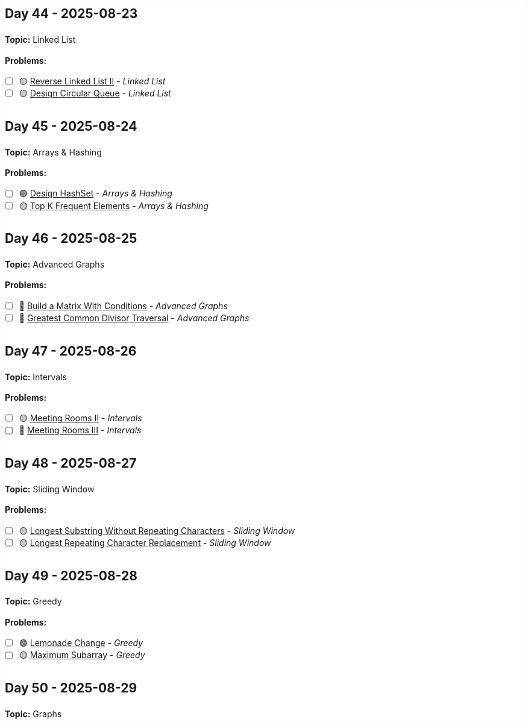 ## Day 44 - 2025-08-23
**Topic:** Linked List

**Problems:**
- [ ] 🟡 [Reverse Linked List II](https://leetcode.com/problems/reverse-linked-list-ii/) - *Linked List*
- [ ] 🟡 [Design Circular Queue](https://leetcode.com/problems/design-circular-queue/) - *Linked List*

## Day 45 - 2025-08-24
**Topic:** Arrays & Hashing

**Problems:**
- [ ] 🟢 [Design HashSet](https://leetcode.com/problems/design-hashset/) - *Arrays & Hashing*
- [ ] 🟡 [Top K Frequent Elements](https://leetcode.com/problems/top-k-frequent-elements/) - *Arrays & Hashing*

## Day 46 - 2025-08-25
**Topic:** Advanced Graphs

**Problems:**
- [ ] 🔴 [Build a Matrix With Conditions](https://leetcode.com/problems/build-a-matrix-with-conditions) - *Advanced Graphs*
- [ ] 🔴 [Greatest Common Divisor Traversal](https://leetcode.com/problems/greatest-common-divisor-traversal) - *Advanced Graphs*

## Day 47 - 2025-08-26
**Topic:** Intervals

**Problems:**
- [ ] 🟡 [Meeting Rooms II](https://leetcode.com/problems/meeting-rooms-ii/) - *Intervals*
- [ ] 🔴 [Meeting Rooms III](https://leetcode.com/problems/meeting-rooms-iii) - *Intervals*

## Day 48 - 2025-08-27
**Topic:** Sliding Window

**Problems:**
- [ ] 🟡 [Longest Substring Without Repeating Characters](https://leetcode.com/problems/longest-substring-without-repeating-characters/) - *Sliding Window*
- [ ] 🟡 [Longest Repeating Character Replacement](https://leetcode.com/problems/longest-repeating-character-replacement/) - *Sliding Window*

## Day 49 - 2025-08-28
**Topic:** Greedy

**Problems:**
- [ ] 🟢 [Lemonade Change](https://leetcode.com/problems/lemonade-change/) - *Greedy*
- [ ] 🟡 [Maximum Subarray](https://leetcode.com/problems/maximum-subarray/) - *Greedy*

## Day 50 - 2025-08-29
**Topic:** Graphs
